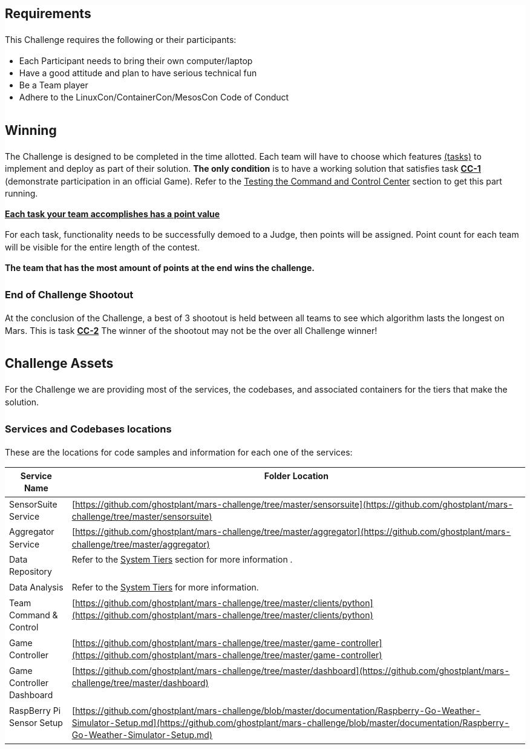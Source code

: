 ## Requirements

This Challenge requires the following or their participants:

- Each Participant needs to bring their own computer/laptop
- Have a good attitude and plan to have serious technical fun
- Be a Team player
- Adhere to the LinuxCon/ContainerCon/MesosCon Code of Conduct

## Winning

The Challenge is designed to be completed in the time allotted. Each team will
have to choose which features [(tasks)](https://github.com/ghostplant/mars-challenge/blob/master/documentation/Mars-challenge-points-table.md)
to implement and deploy as part of their solution. **The only condition** is to
have a working solution that satisfies task **[CC-1](https://github.com/ghostplant/mars-challenge/blob/master/documentation/Mars-challenge-points-table.md)** (demonstrate participation in an official Game).
Refer to the [Testing the Command and Control Center](#testing-the-command-and-control-center) section to get this part running.

**[Each task your team accomplishes has a point value](https://github.com/ghostplant/mars-challenge/blob/master/documentation/Mars-challenge-points-table.md "Mars Challenge Points Table")**

For each task, functionality needs to be successfully demoed to a Judge, then
points will be assigned. Point count for each team will be visible for the
entire length of the contest.

**The team that has the most amount of points at the end wins the challenge.**

### End of Challenge Shootout

At the conclusion of the Challenge, a best of 3 shootout is held between all
teams to see which algorithm lasts the longest on Mars. This is task
**[CC-2](https://github.com/ghostplant/mars-challenge/blob/master/documentation/Mars-challenge-points-table.md)**
The winner of the shootout may not be the over all Challenge winner!


## Challenge Assets

For the Challenge we are providing most of the services, the codebases, and
associated containers for the tiers that make the solution.


### Services and Codebases locations

These are the locations for code samples and information for each one of the
services:

|Service Name|Folder Location|
|----|----|
|SensorSuite Service| [https://github.com/ghostplant/mars-challenge/tree/master/sensorsuite](https://github.com/ghostplant/mars-challenge/tree/master/sensorsuite)|
|Aggregator Service| [https://github.com/ghostplant/mars-challenge/tree/master/aggregator](https://github.com/ghostplant/mars-challenge/tree/master/aggregator)|
|Data Repository| Refer to the [System Tiers](#system-tiers) section for more information . |
|Data Analysis | Refer to the [System Tiers](#system-tiers) for more information.|
|Team Command & Control| [https://github.com/ghostplant/mars-challenge/tree/master/clients/python](https://github.com/ghostplant/mars-challenge/tree/master/clients/python)|
|Game Controller| [https://github.com/ghostplant/mars-challenge/tree/master/game-controller](https://github.com/ghostplant/mars-challenge/tree/master/game-controller)|
|Game Controller Dashboard| [https://github.com/ghostplant/mars-challenge/tree/master/dashboard](https://github.com/ghostplant/mars-challenge/tree/master/dashboard)|
|RaspBerry Pi Sensor Setup| [https://github.com/ghostplant/mars-challenge/blob/master/documentation/Raspberry-Go-Weather-Simulator-Setup.md](https://github.com/ghostplant/mars-challenge/blob/master/documentation/Raspberry-Go-Weather-Simulator-Setup.md)|

